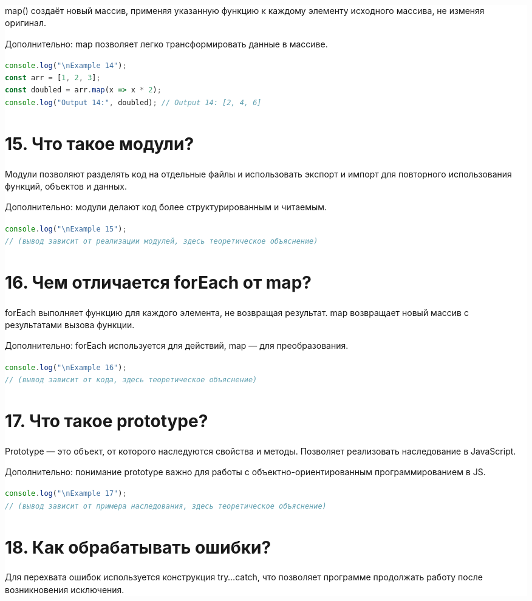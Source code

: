 map() создаёт новый массив, применяя указанную функцию к каждому элементу исходного массива, 
не изменяя оригинал.

Дополнительно: map позволяет легко трансформировать данные в массиве.

```js
console.log("\nExample 14");
const arr = [1, 2, 3];
const doubled = arr.map(x => x * 2);
console.log("Output 14:", doubled); // Output 14: [2, 4, 6]
```

# 15. Что такое модули?

Модули позволяют разделять код на отдельные файлы и использовать экспорт и импорт для 
повторного использования функций, объектов и данных.

Дополнительно: модули делают код более структурированным и читаемым.

```js
console.log("\nExample 15");
// (вывод зависит от реализации модулей, здесь теоретическое объяснение)
```

# 16. Чем отличается forEach от map?

forEach выполняет функцию для каждого элемента, не возвращая результат. map возвращает новый 
массив с результатами вызова функции.

Дополнительно: forEach используется для действий, map — для преобразования.

```js
console.log("\nExample 16");
// (вывод зависит от кода, здесь теоретическое объяснение)
```

# 17. Что такое prototype?

Prototype — это объект, от которого наследуются свойства и методы. Позволяет реализовать 
наследование в JavaScript.

Дополнительно: понимание prototype важно для работы с объектно-ориентированным 
программированием в JS.

```js
console.log("\nExample 17");
// (вывод зависит от примера наследования, здесь теоретическое объяснение)
```

# 18. Как обрабатывать ошибки?

Для перехвата ошибок используется конструкция try…catch, что позволяет программе продолжать 
работу после возникновения исключения.
